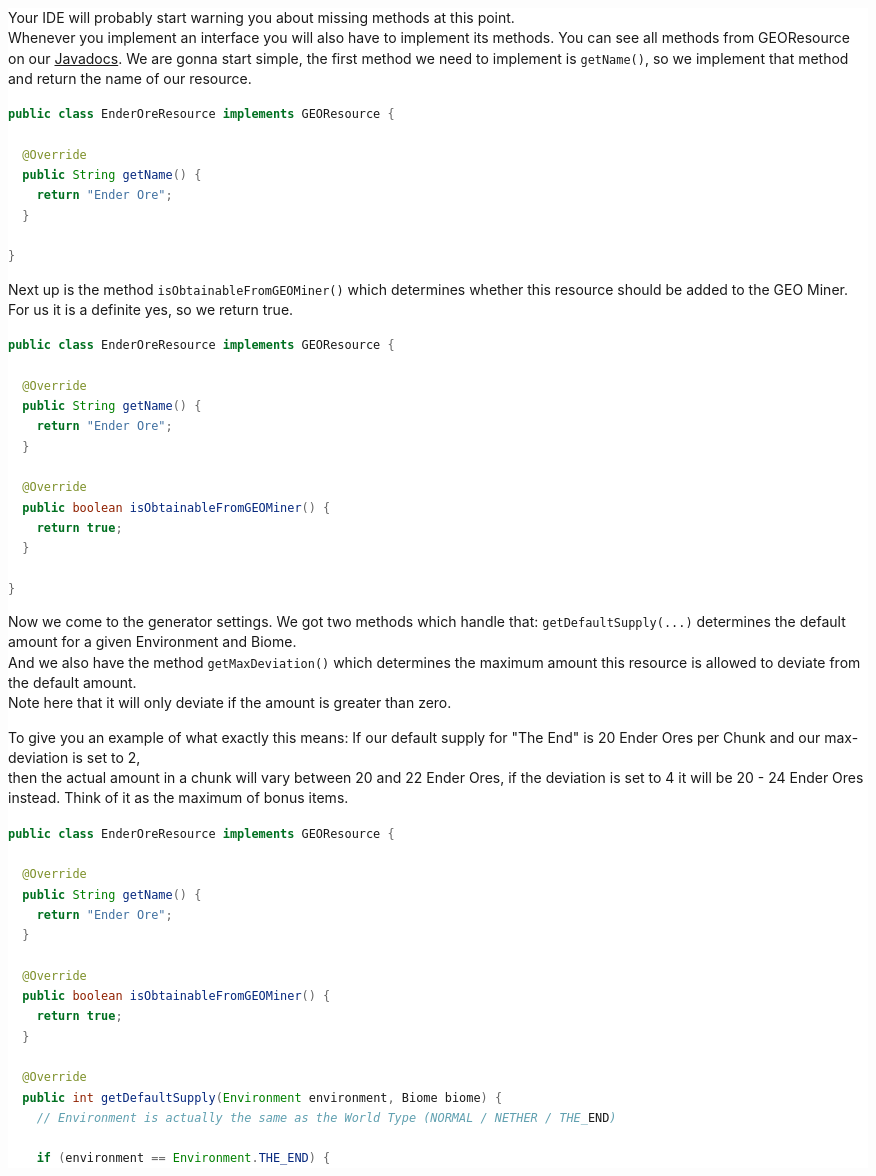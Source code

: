 Your IDE will probably start warning you about missing methods at this point.<br>
Whenever you implement an interface you will also have to implement its methods. You can see all methods from GEOResource on our [Javadocs](https://slimefun.github.io/javadocs/Slimefun4/docs/io/github/thebusybiscuit/slimefun4/api/geo/GEOResource.html).
We are gonna start simple, the first method we need to implement is `getName()`, so we implement that method and return the name of our resource.

```java
public class EnderOreResource implements GEOResource {

  @Override
  public String getName() {
    return "Ender Ore";
  }

}
```

Next up is the method `isObtainableFromGEOMiner()` which determines whether this resource should be added to the GEO Miner.<br>
For us it is a definite yes, so we return true.

```java
public class EnderOreResource implements GEOResource {

  @Override
  public String getName() {
    return "Ender Ore";
  }
  
  @Override
  public boolean isObtainableFromGEOMiner() {
    return true;
  }

}
```

Now we come to the generator settings. We got two methods which handle that: `getDefaultSupply(...)` determines the default amount for a given Environment and Biome.<br>
And we also have the method `getMaxDeviation()` which determines the maximum amount this resource is allowed to deviate from the default amount.<br>
Note here that it will only deviate if the amount is greater than zero.

To give you an example of what exactly this means: If our default supply for "The End" is 20 Ender Ores per Chunk and our max-deviation is set to 2,<br>
then the actual amount in a chunk will vary between 20 and 22 Ender Ores, if the deviation is set to 4 it will be 20 - 24 Ender Ores instead. Think of it as the maximum of bonus items.

```java
public class EnderOreResource implements GEOResource {

  @Override
  public String getName() {
    return "Ender Ore";
  }
  
  @Override
  public boolean isObtainableFromGEOMiner() {
    return true;
  }
  
  @Override
  public int getDefaultSupply(Environment environment, Biome biome) {
    // Environment is actually the same as the World Type (NORMAL / NETHER / THE_END)
    
    if (environment == Environment.THE_END) {
```
